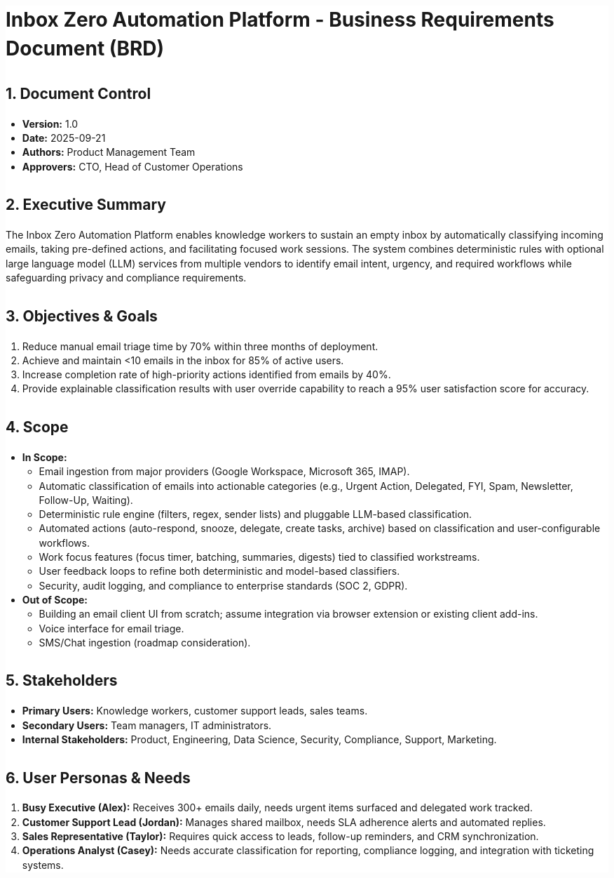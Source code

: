 # Inbox Zero Automation Platform - Business Requirements Document (BRD)

## 1. Document Control
- **Version:** 1.0
- **Date:** 2025-09-21
- **Authors:** Product Management Team
- **Approvers:** CTO, Head of Customer Operations

## 2. Executive Summary
The Inbox Zero Automation Platform enables knowledge workers to sustain an empty inbox by automatically classifying incoming emails, taking pre-defined actions, and facilitating focused work sessions. The system combines deterministic rules with optional large language model (LLM) services from multiple vendors to identify email intent, urgency, and required workflows while safeguarding privacy and compliance requirements.

## 3. Objectives & Goals
1. Reduce manual email triage time by 70% within three months of deployment.
2. Achieve and maintain <10 emails in the inbox for 85% of active users.
3. Increase completion rate of high-priority actions identified from emails by 40%.
4. Provide explainable classification results with user override capability to reach a 95% user satisfaction score for accuracy.

## 4. Scope
- **In Scope:**
  - Email ingestion from major providers (Google Workspace, Microsoft 365, IMAP).
  - Automatic classification of emails into actionable categories (e.g., Urgent Action, Delegated, FYI, Spam, Newsletter, Follow-Up, Waiting).
  - Deterministic rule engine (filters, regex, sender lists) and pluggable LLM-based classification.
  - Automated actions (auto-respond, snooze, delegate, create tasks, archive) based on classification and user-configurable workflows.
  - Work focus features (focus timer, batching, summaries, digests) tied to classified workstreams.
  - User feedback loops to refine both deterministic and model-based classifiers.
  - Security, audit logging, and compliance to enterprise standards (SOC 2, GDPR).
- **Out of Scope:**
  - Building an email client UI from scratch; assume integration via browser extension or existing client add-ins.
  - Voice interface for email triage.
  - SMS/Chat ingestion (roadmap consideration).

## 5. Stakeholders
- **Primary Users:** Knowledge workers, customer support leads, sales teams.
- **Secondary Users:** Team managers, IT administrators.
- **Internal Stakeholders:** Product, Engineering, Data Science, Security, Compliance, Support, Marketing.

## 6. User Personas & Needs
1. **Busy Executive (Alex):** Receives 300+ emails daily, needs urgent items surfaced and delegated work tracked.
2. **Customer Support Lead (Jordan):** Manages shared mailbox, needs SLA adherence alerts and automated replies.
3. **Sales Representative (Taylor):** Requires quick access to leads, follow-up reminders, and CRM synchronization.
4. **Operations Analyst (Casey):** Needs accurate classification for reporting, compliance logging, and integration with ticketing systems.
